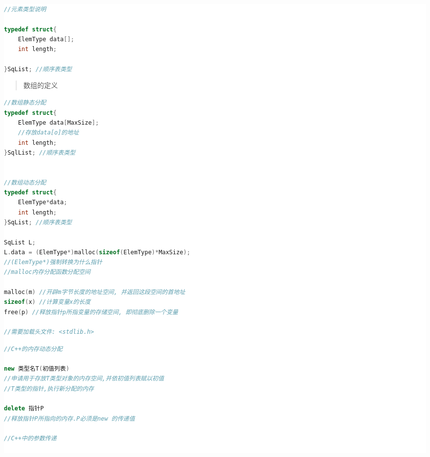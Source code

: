 

```C
//元素类型说明

typedef struct{
    ElemType data[];
    int length;
    
}SqList; //顺序表类型
```



> 数组的定义

```C
//数组静态分配
typedef struct{
	ElemType data[MaxSize];
    //存放data[o]的地址
	int length;
}SqlList; //顺序表类型


//数组动态分配
typedef struct{
    ElemType*data;
    int length;
}SqList; //顺序表类型

SqList L;
L.data = (ElemType*)malloc(sizeof(ElemType)*MaxSize);
//(ElemType*)强制转换为什么指针
//malloc内存分配函数分配空间

malloc(m) //开辟m字节长度的地址空间, 并返回这段空间的首地址
sizeof(x) //计算变量x的长度
free(p) //释放指针p所指变量的存储空间, 即彻底删除一个变量
    
//需要加载头文件: <stdlib.h>
```

```C++
//C++的内存动态分配

new 类型名T(初值列表)
//申请用于存放T类型对象的内存空间,并依初值列表赋以初值
//T类型的指针,执行新分配的内存
    
delete 指针P
//释放指针P所指向的内存.P必须是new 的传递值

//C++中的参数传递
  
```
